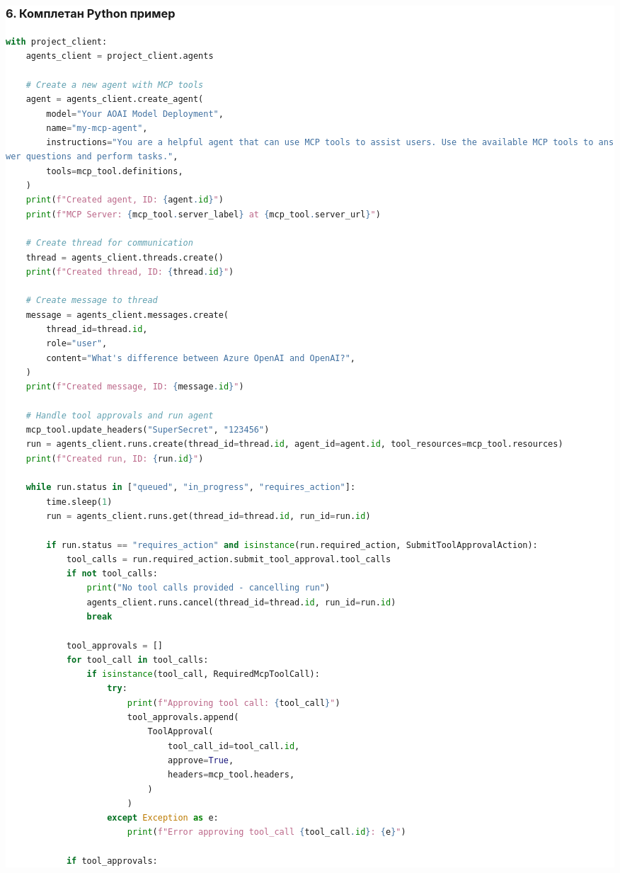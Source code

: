 ### 6. Комплетан Python пример

```python
with project_client:
    agents_client = project_client.agents

    # Create a new agent with MCP tools
    agent = agents_client.create_agent(
        model="Your AOAI Model Deployment",
        name="my-mcp-agent",
        instructions="You are a helpful agent that can use MCP tools to assist users. Use the available MCP tools to answer questions and perform tasks.",
        tools=mcp_tool.definitions,
    )
    print(f"Created agent, ID: {agent.id}")
    print(f"MCP Server: {mcp_tool.server_label} at {mcp_tool.server_url}")

    # Create thread for communication
    thread = agents_client.threads.create()
    print(f"Created thread, ID: {thread.id}")

    # Create message to thread
    message = agents_client.messages.create(
        thread_id=thread.id,
        role="user",
        content="What's difference between Azure OpenAI and OpenAI?",
    )
    print(f"Created message, ID: {message.id}")

    # Handle tool approvals and run agent
    mcp_tool.update_headers("SuperSecret", "123456")
    run = agents_client.runs.create(thread_id=thread.id, agent_id=agent.id, tool_resources=mcp_tool.resources)
    print(f"Created run, ID: {run.id}")

    while run.status in ["queued", "in_progress", "requires_action"]:
        time.sleep(1)
        run = agents_client.runs.get(thread_id=thread.id, run_id=run.id)

        if run.status == "requires_action" and isinstance(run.required_action, SubmitToolApprovalAction):
            tool_calls = run.required_action.submit_tool_approval.tool_calls
            if not tool_calls:
                print("No tool calls provided - cancelling run")
                agents_client.runs.cancel(thread_id=thread.id, run_id=run.id)
                break

            tool_approvals = []
            for tool_call in tool_calls:
                if isinstance(tool_call, RequiredMcpToolCall):
                    try:
                        print(f"Approving tool call: {tool_call}")
                        tool_approvals.append(
                            ToolApproval(
                                tool_call_id=tool_call.id,
                                approve=True,
                                headers=mcp_tool.headers,
                            )
                        )
                    except Exception as e:
                        print(f"Error approving tool_call {tool_call.id}: {e}")

            if tool_approvals:
```